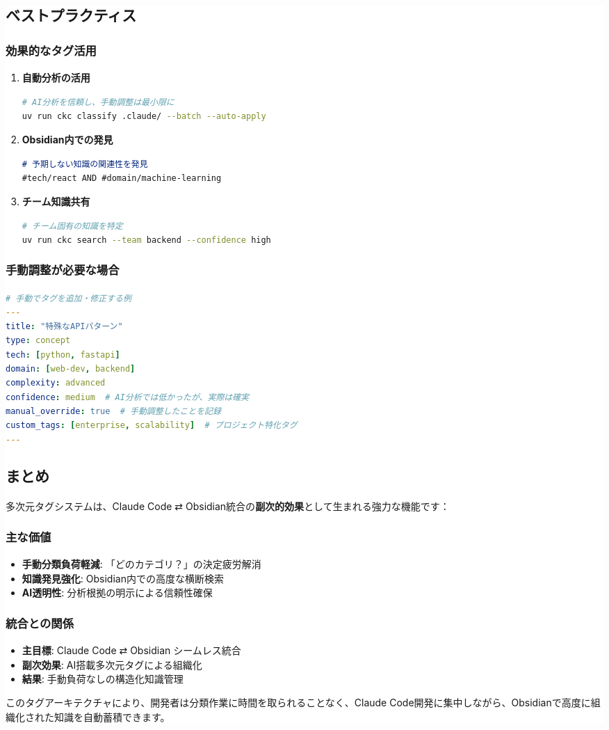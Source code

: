 ## ベストプラクティス

### 効果的なタグ活用

1. **自動分析の活用**
   ```bash
   # AI分析を信頼し、手動調整は最小限に
   uv run ckc classify .claude/ --batch --auto-apply
   ```

2. **Obsidian内での発見**
   ```markdown
   # 予期しない知識の関連性を発見
   #tech/react AND #domain/machine-learning
   ```

3. **チーム知識共有**
   ```bash
   # チーム固有の知識を特定
   uv run ckc search --team backend --confidence high
   ```

### 手動調整が必要な場合

```yaml
# 手動でタグを追加・修正する例
---
title: "特殊なAPIパターン"
type: concept
tech: [python, fastapi]
domain: [web-dev, backend]
complexity: advanced
confidence: medium  # AI分析では低かったが、実際は確実
manual_override: true  # 手動調整したことを記録
custom_tags: [enterprise, scalability]  # プロジェクト特化タグ
---
```

## まとめ

多次元タグシステムは、Claude Code ⇄ Obsidian統合の**副次的効果**として生まれる強力な機能です：

### 主な価値
- **手動分類負荷軽減**: 「どのカテゴリ？」の決定疲労解消
- **知識発見強化**: Obsidian内での高度な横断検索
- **AI透明性**: 分析根拠の明示による信頼性確保

### 統合との関係
- **主目標**: Claude Code ⇄ Obsidian シームレス統合
- **副次効果**: AI搭載多次元タグによる組織化
- **結果**: 手動負荷なしの構造化知識管理

このタグアーキテクチャにより、開発者は分類作業に時間を取られることなく、Claude Code開発に集中しながら、Obsidianで高度に組織化された知識を自動蓄積できます。